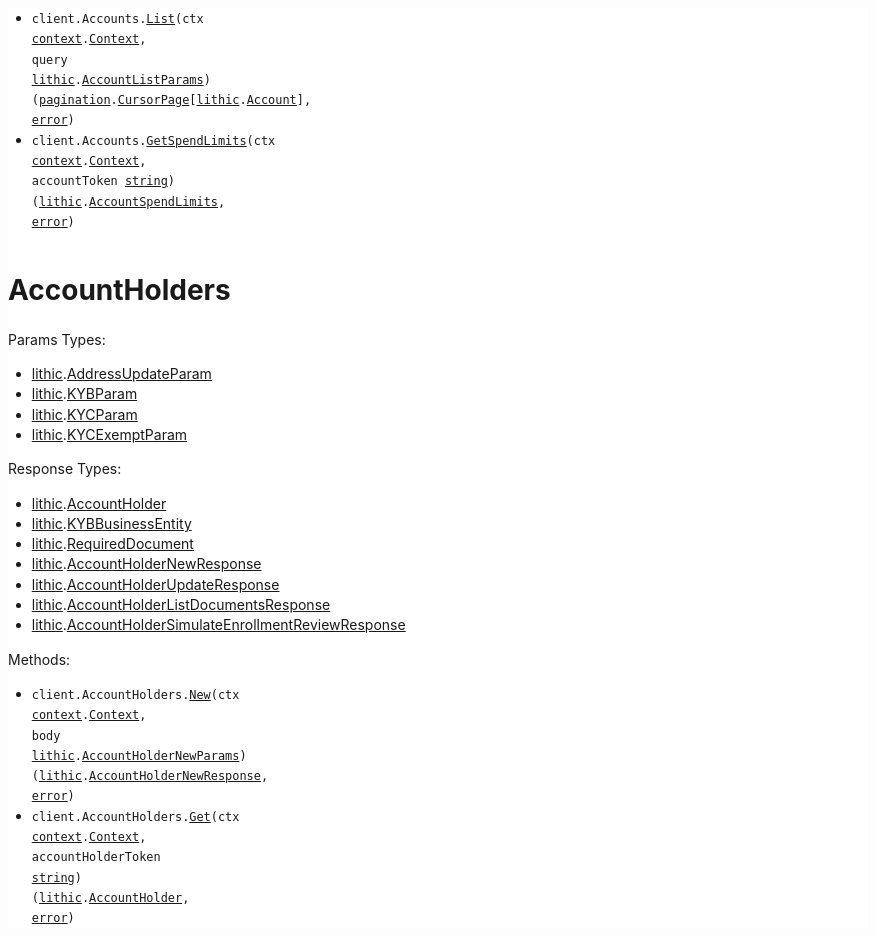 - <code title="get /v1/accounts">client.Accounts.<a href="https://pkg.go.dev/github.com/lithic-com/lithic-go#AccountService.List">List</a>(ctx <a href="https://pkg.go.dev/context">context</a>.<a href="https://pkg.go.dev/context#Context">Context</a>, query <a href="https://pkg.go.dev/github.com/lithic-com/lithic-go">lithic</a>.<a href="https://pkg.go.dev/github.com/lithic-com/lithic-go#AccountListParams">AccountListParams</a>) (<a href="https://pkg.go.dev/github.com/lithic-com/lithic-go/packages/pagination">pagination</a>.<a href="https://pkg.go.dev/github.com/lithic-com/lithic-go/packages/pagination#CursorPage">CursorPage</a>[<a href="https://pkg.go.dev/github.com/lithic-com/lithic-go">lithic</a>.<a href="https://pkg.go.dev/github.com/lithic-com/lithic-go#Account">Account</a>], <a href="https://pkg.go.dev/builtin#error">error</a>)</code>
- <code title="get /v1/accounts/{account_token}/spend_limits">client.Accounts.<a href="https://pkg.go.dev/github.com/lithic-com/lithic-go#AccountService.GetSpendLimits">GetSpendLimits</a>(ctx <a href="https://pkg.go.dev/context">context</a>.<a href="https://pkg.go.dev/context#Context">Context</a>, accountToken <a href="https://pkg.go.dev/builtin#string">string</a>) (<a href="https://pkg.go.dev/github.com/lithic-com/lithic-go">lithic</a>.<a href="https://pkg.go.dev/github.com/lithic-com/lithic-go#AccountSpendLimits">AccountSpendLimits</a>, <a href="https://pkg.go.dev/builtin#error">error</a>)</code>

# AccountHolders

Params Types:

- <a href="https://pkg.go.dev/github.com/lithic-com/lithic-go">lithic</a>.<a href="https://pkg.go.dev/github.com/lithic-com/lithic-go#AddressUpdateParam">AddressUpdateParam</a>
- <a href="https://pkg.go.dev/github.com/lithic-com/lithic-go">lithic</a>.<a href="https://pkg.go.dev/github.com/lithic-com/lithic-go#KYBParam">KYBParam</a>
- <a href="https://pkg.go.dev/github.com/lithic-com/lithic-go">lithic</a>.<a href="https://pkg.go.dev/github.com/lithic-com/lithic-go#KYCParam">KYCParam</a>
- <a href="https://pkg.go.dev/github.com/lithic-com/lithic-go">lithic</a>.<a href="https://pkg.go.dev/github.com/lithic-com/lithic-go#KYCExemptParam">KYCExemptParam</a>

Response Types:

- <a href="https://pkg.go.dev/github.com/lithic-com/lithic-go">lithic</a>.<a href="https://pkg.go.dev/github.com/lithic-com/lithic-go#AccountHolder">AccountHolder</a>
- <a href="https://pkg.go.dev/github.com/lithic-com/lithic-go">lithic</a>.<a href="https://pkg.go.dev/github.com/lithic-com/lithic-go#KYBBusinessEntity">KYBBusinessEntity</a>
- <a href="https://pkg.go.dev/github.com/lithic-com/lithic-go">lithic</a>.<a href="https://pkg.go.dev/github.com/lithic-com/lithic-go#RequiredDocument">RequiredDocument</a>
- <a href="https://pkg.go.dev/github.com/lithic-com/lithic-go">lithic</a>.<a href="https://pkg.go.dev/github.com/lithic-com/lithic-go#AccountHolderNewResponse">AccountHolderNewResponse</a>
- <a href="https://pkg.go.dev/github.com/lithic-com/lithic-go">lithic</a>.<a href="https://pkg.go.dev/github.com/lithic-com/lithic-go#AccountHolderUpdateResponse">AccountHolderUpdateResponse</a>
- <a href="https://pkg.go.dev/github.com/lithic-com/lithic-go">lithic</a>.<a href="https://pkg.go.dev/github.com/lithic-com/lithic-go#AccountHolderListDocumentsResponse">AccountHolderListDocumentsResponse</a>
- <a href="https://pkg.go.dev/github.com/lithic-com/lithic-go">lithic</a>.<a href="https://pkg.go.dev/github.com/lithic-com/lithic-go#AccountHolderSimulateEnrollmentReviewResponse">AccountHolderSimulateEnrollmentReviewResponse</a>

Methods:

- <code title="post /v1/account_holders">client.AccountHolders.<a href="https://pkg.go.dev/github.com/lithic-com/lithic-go#AccountHolderService.New">New</a>(ctx <a href="https://pkg.go.dev/context">context</a>.<a href="https://pkg.go.dev/context#Context">Context</a>, body <a href="https://pkg.go.dev/github.com/lithic-com/lithic-go">lithic</a>.<a href="https://pkg.go.dev/github.com/lithic-com/lithic-go#AccountHolderNewParams">AccountHolderNewParams</a>) (<a href="https://pkg.go.dev/github.com/lithic-com/lithic-go">lithic</a>.<a href="https://pkg.go.dev/github.com/lithic-com/lithic-go#AccountHolderNewResponse">AccountHolderNewResponse</a>, <a href="https://pkg.go.dev/builtin#error">error</a>)</code>
- <code title="get /v1/account_holders/{account_holder_token}">client.AccountHolders.<a href="https://pkg.go.dev/github.com/lithic-com/lithic-go#AccountHolderService.Get">Get</a>(ctx <a href="https://pkg.go.dev/context">context</a>.<a href="https://pkg.go.dev/context#Context">Context</a>, accountHolderToken <a href="https://pkg.go.dev/builtin#string">string</a>) (<a href="https://pkg.go.dev/github.com/lithic-com/lithic-go">lithic</a>.<a href="https://pkg.go.dev/github.com/lithic-com/lithic-go#AccountHolder">AccountHolder</a>, <a href="https://pkg.go.dev/builtin#error">error</a>)</code>